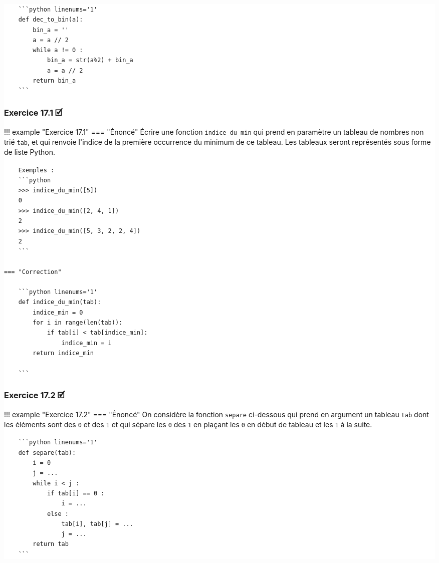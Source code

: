         ```python linenums='1'
        def dec_to_bin(a):
            bin_a = ''
            a = a // 2
            while a != 0 :
                bin_a = str(a%2) + bin_a
                a = a // 2
            return bin_a
        ```




### Exercice 17.1 🗹
!!! example "Exercice 17.1"
    === "Énoncé" 
        Écrire une fonction `indice_du_min` qui prend en paramètre un tableau de nombres non
        trié `tab`, et qui renvoie l'indice de la première occurrence du minimum de ce tableau. Les
        tableaux seront représentés sous forme de liste Python.

        Exemples :
        ```python
        >>> indice_du_min([5])
        0
        >>> indice_du_min([2, 4, 1])
        2
        >>> indice_du_min([5, 3, 2, 2, 4])
        2
        ```

    === "Correction" 

        ```python linenums='1'
        def indice_du_min(tab):
            indice_min = 0
            for i in range(len(tab)):
                if tab[i] < tab[indice_min]:
                    indice_min = i
            return indice_min

        ```




### Exercice 17.2 🗹
!!! example "Exercice 17.2"
    === "Énoncé" 
        On considère la fonction `separe` ci-dessous qui prend en argument un tableau `tab` dont
        les éléments sont des `0` et des `1` et qui sépare les `0` des `1` en plaçant les `0` en début de
        tableau et les `1` à la suite.

        ```python linenums='1'
        def separe(tab):
            i = 0
            j = ...
            while i < j :
                if tab[i] == 0 :
                    i = ...
                else :
                    tab[i], tab[j] = ...
                    j = ...
            return tab
        ```
